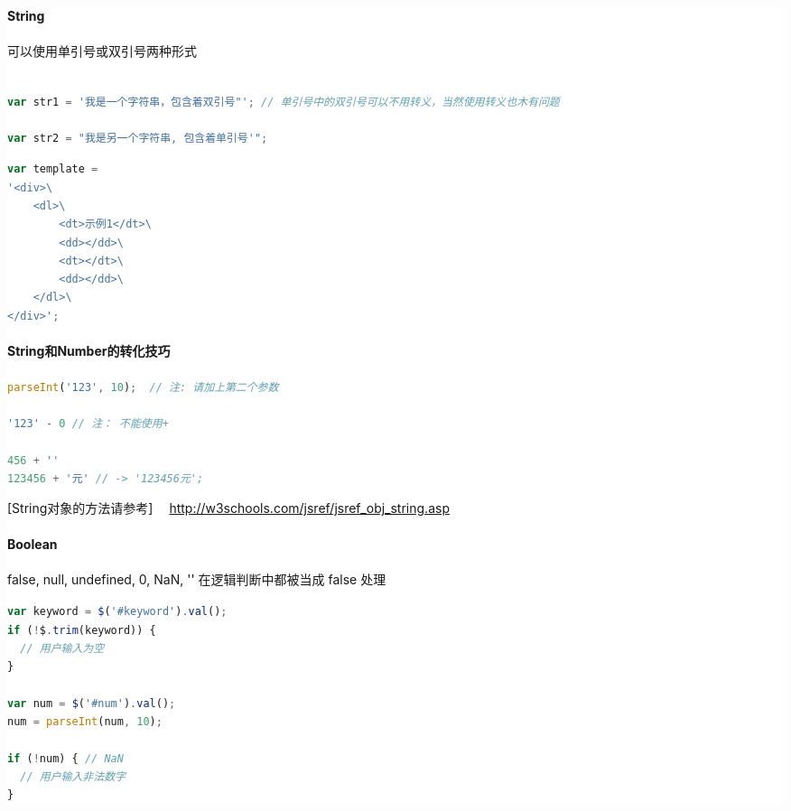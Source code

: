 #### String

可以使用单引号或双引号两种形式

```js

var str1 = '我是一个字符串，包含着双引号"'; // 单引号中的双引号可以不用转义，当然使用转义也木有问题

var str2 = "我是另一个字符串, 包含着单引号'";
```

```js
var template =
'<div>\
    <dl>\
        <dt>示例1</dt>\
        <dd></dd>\
        <dt></dt>\
        <dd></dd>\
    </dl>\
</div>';
```

#### String和Number的转化技巧

``` js
parseInt('123', 10);  // 注: 请加上第二个参数

'123' - 0 // 注： 不能使用+

456 + ''
123456 + '元' // -> '123456元';
```

[String对象的方法请参考]　
http://w3schools.com/jsref/jsref_obj_string.asp


#### Boolean

false, null, undefined, 0, NaN, '' 在逻辑判断中都被当成 false 处理

```js
var keyword = $('#keyword').val();
if (!$.trim(keyword)) {
  // 用户输入为空
}

var num = $('#num').val();
num = parseInt(num, 10);

if (!num) { // NaN
  // 用户输入非法数字
}
```
